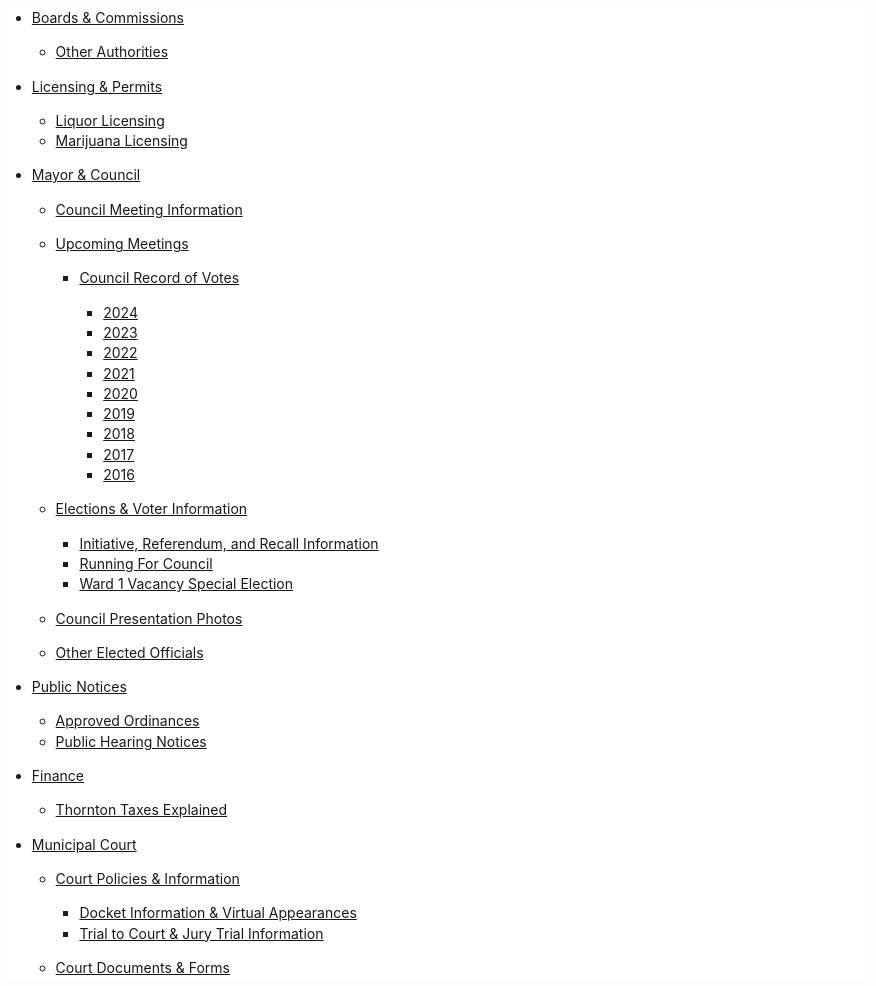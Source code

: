   - [Boards &amp; Commissions](https://www.thorntonco.gov/government/city-clerk/boards-commissions)
    
    - [Other Authorities](https://www.thorntonco.gov/government/city-clerk/boards-commissions/other-authorities)
  - [Licensing &amp; Permits](https://www.thorntonco.gov/government/city-clerk/licensing-permits)
    
    - [Liquor Licensing](https://www.thorntonco.gov/government/city-clerk/licensing-permits/liquor-licensing)
    - [Marijuana Licensing](https://www.thorntonco.gov/government/city-clerk/licensing-permits/marijuana-licensing)
- [Mayor &amp; Council](https://www.thorntonco.gov/government/mayor-council)
  
  - [Council Meeting Information](https://www.thorntonco.gov/government/mayor-council/council-meeting-information)
  - [Upcoming Meetings](https://www.thorntonco.gov/government/mayor-council/upcoming-meetings)
    
    - [Council Record of Votes](https://www.thorntonco.gov/government/mayor-council/upcoming-meetings/council-record-votes)
      
      - [2024](https://www.thorntonco.gov/government/council-record-votes/2024)
      - [2023](https://www.thorntonco.gov/government/council-record-votes/2023)
      - [2022](https://www.thorntonco.gov/government/council-record-votes/2022)
      - [2021](https://www.thorntonco.gov/government/council-record-votes/2021)
      - [2020](https://www.thorntonco.gov/government/council-record-votes/2020)
      - [2019](https://www.thorntonco.gov/government/council-record-votes/2019)
      - [2018](https://www.thorntonco.gov/government/council-record-votes/2018)
      - [2017](https://www.thorntonco.gov/government/council-record-votes/2017)
      - [2016](https://www.thorntonco.gov/government/council-record-votes/2016)
  - [Elections &amp; Voter Information](https://www.thorntonco.gov/government/mayor-council/elections-voter-information)
    
    - [​Initiative, Referendum, and Recall Information](https://www.thorntonco.gov/government/mayor-council/elections-voter-information/initiative-referendum-and-recall-information)
    - [Running For Council](https://www.thorntonco.gov/government/mayor-council/elections-voter-information/running-council)
    - [Ward 1 Vacancy Special Election](https://www.thorntonco.gov/government/mayor-council/elections-voter-information/ward-1-vacancy-special-election)
  - [Council Presentation Photos](https://www.thorntonco.gov/government/mayor-council/council-presentation-photos)
  - [Other Elected Officials](https://www.thorntonco.gov/government/mayor-council/other-elected-officials)
- [Public Notices](https://www.thorntonco.gov/government/public-notices)
  
  - [Approved Ordinances](https://www.thorntonco.gov/government/public-notices/approved-ordinances)
  - [Public Hearing Notices](https://www.thorntonco.gov/government/public-notices/public-hearing-notices)
- [Finance](https://www.thorntonco.gov/government/finance)
  
  - [Thornton Taxes Explained](https://www.thorntonco.gov/government/finance/thornton-taxes-explained)
- [Municipal Court](https://www.thorntonco.gov/government/municipal-court)
  
  - [Court Policies &amp; Information](https://www.thorntonco.gov/government/municipal-court/court-policies-information)
    
    - [Docket Information &amp; Virtual Appearances](https://www.thorntonco.gov/government/municipal-court/court-policies-information/docket-information-virtual-appearances)
    - [Trial to Court &amp; Jury Trial Information](https://www.thorntonco.gov/government/municipal-court/court-policies-information/trial-court-jury-trial-information)
  - [Court Documents &amp; Forms](https://www.thorntonco.gov/government/municipal-court/court-documents-forms)
    